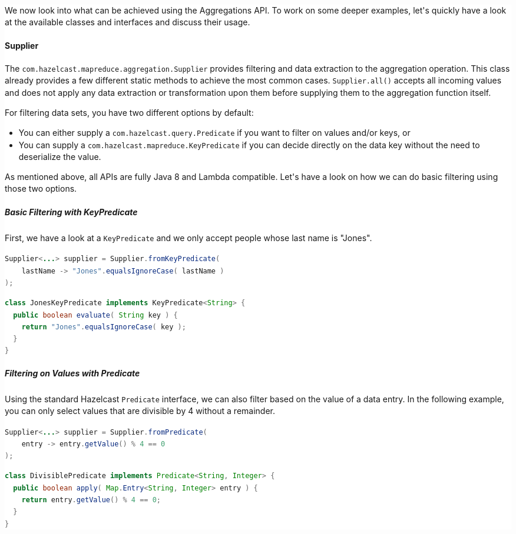 
We now look into what can be achieved using the
Aggregations API. To work on some deeper examples, let's quickly have a look at the available classes and interfaces and
discuss their usage.

#### Supplier

The `com.hazelcast.mapreduce.aggregation.Supplier` provides filtering and data extraction to the aggregation operation.
This class already provides a few different static methods to achieve the most common cases. `Supplier.all()`
accepts all incoming values and does not apply any data extraction or transformation upon them before supplying them to
the aggregation function itself.

For filtering data sets, you have two different options by default:

- You can either supply a `com.hazelcast.query.Predicate` if you want to filter on values and/or keys, or
- You can supply a `com.hazelcast.mapreduce.KeyPredicate` if you can decide directly on the data
key without the need to deserialize the value.

As mentioned above, all APIs are fully Java 8 and Lambda compatible. Let's have a look on how we can do basic filtering using
those two options.

##### Basic Filtering with KeyPredicate

First, we have a look at a `KeyPredicate` and we only accept people whose last name is "Jones".

```java
Supplier<...> supplier = Supplier.fromKeyPredicate(
    lastName -> "Jones".equalsIgnoreCase( lastName )
);
```

```java
class JonesKeyPredicate implements KeyPredicate<String> {
  public boolean evaluate( String key ) {
    return "Jones".equalsIgnoreCase( key );
  }
}
```

##### Filtering on Values with Predicate

Using the standard Hazelcast `Predicate` interface, we can also filter based on the value of a data entry. In the following example, you can
only select values that are divisible by 4 without a remainder. 

```java
Supplier<...> supplier = Supplier.fromPredicate(
    entry -> entry.getValue() % 4 == 0
);
```

```java
class DivisiblePredicate implements Predicate<String, Integer> {
  public boolean apply( Map.Entry<String, Integer> entry ) {
    return entry.getValue() % 4 == 0;
  }
}
```
